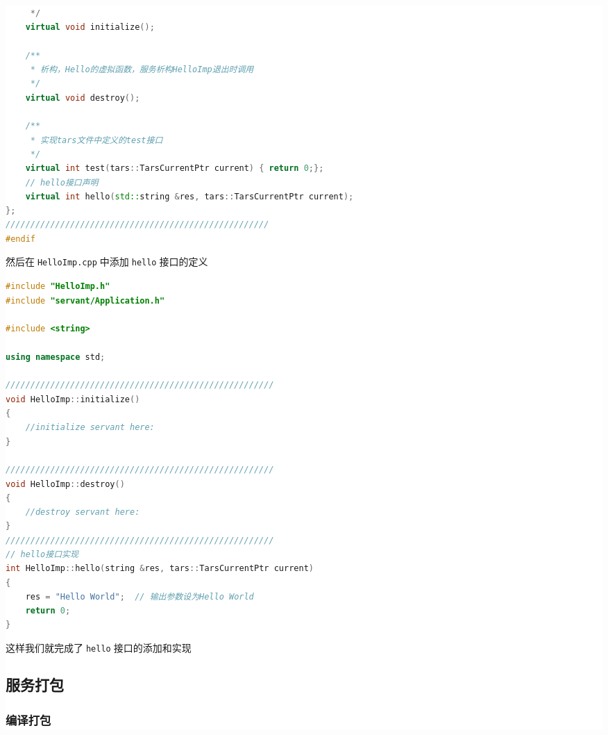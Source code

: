 ```cpp
     */
    virtual void initialize();

    /**
     * 析构，Hello的虚拟函数，服务析构HelloImp退出时调用
     */
    virtual void destroy();

    /**
     * 实现tars文件中定义的test接口
     */
    virtual int test(tars::TarsCurrentPtr current) { return 0;};
    // hello接口声明
    virtual int hello(std::string &res, tars::TarsCurrentPtr current);
};
/////////////////////////////////////////////////////
#endif
```

然后在 `HelloImp.cpp` 中添加 `hello` 接口的定义

```cpp
#include "HelloImp.h"
#include "servant/Application.h"

#include <string>

using namespace std;

//////////////////////////////////////////////////////
void HelloImp::initialize()
{
    //initialize servant here:
}

//////////////////////////////////////////////////////
void HelloImp::destroy()
{
    //destroy servant here:
}
//////////////////////////////////////////////////////
// hello接口实现
int HelloImp::hello(string &res, tars::TarsCurrentPtr current)
{
    res = "Hello World";  // 输出参数设为Hello World
    return 0;
}
```

这样我们就完成了 `hello` 接口的添加和实现

## <a id="server-packing"></a>服务打包
### 编译打包
